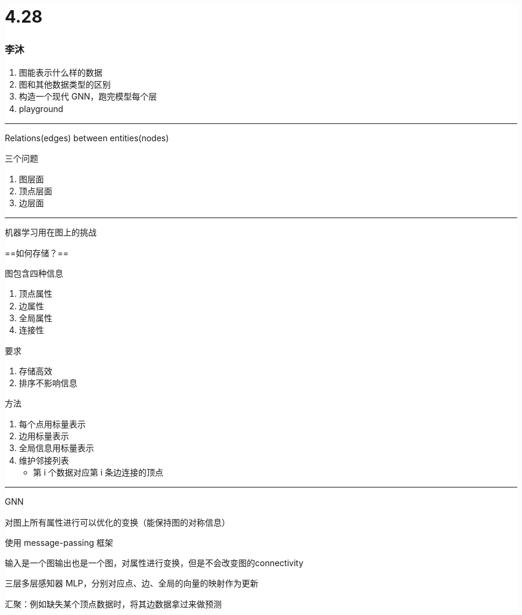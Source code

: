 # 4.28

### 李沐

1. 图能表示什么样的数据
2. 图和其他数据类型的区别
3. 构造一个现代 GNN，跑完模型每个层
4. playground

---

Relations(edges) between entities(nodes)

三个问题

1. 图层面
2. 顶点层面
3. 边层面

---

机器学习用在图上的挑战

==如何存储？==

图包含四种信息

1. 顶点属性
2. 边属性
3. 全局属性
4. 连接性

要求

1. 存储高效
2. 排序不影响信息

方法

1. 每个点用标量表示
2. 边用标量表示
3. 全局信息用标量表示
4. 维护邻接列表
   * 第 i 个数据对应第 i 条边连接的顶点

---

GNN

对图上所有属性进行可以优化的变换（能保持图的对称信息）

使用 message-passing 框架

输入是一个图输出也是一个图，对属性进行变换，但是不会改变图的connectivity

三层多层感知器 MLP，分别对应点、边、全局的向量的映射作为更新

 汇聚：例如缺失某个顶点数据时，将其边数据拿过来做预测
